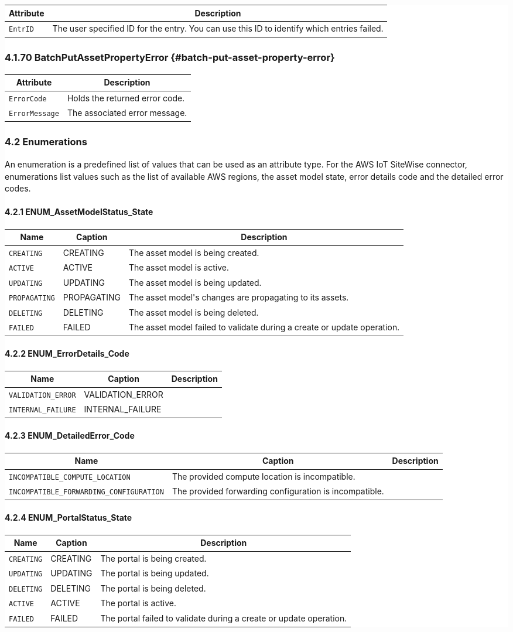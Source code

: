 | Attribute | Description |
| --- | --- |
| `EntrID` | The user specified ID for the entry. You can use this ID to identify which entries failed. |

### 4.1.70 BatchPutAssetPropertyError {#batch-put-asset-property-error}

| Attribute | Description |
| --- | --- |
| `ErrorCode` | Holds the returned error code. |
| `ErrorMessage` | The associated error message. |

### 4.2 Enumerations

An enumeration is a predefined list of values that can be used as an attribute type. For the AWS IoT SiteWise connector, enumerations list values such as the list of available AWS regions, the asset model state, error details code and the detailed error codes.

#### 4.2.1 ENUM_AssetModelStatus_State

 Name | Caption | Description |
| --- | --- | --- |
| `CREATING` | CREATING | The asset model is being created. |
| `ACTIVE` | ACTIVE | The asset model is active. |
| `UPDATING`  | UPDATING  | The asset model is being updated. |
| `PROPAGATING` | PROPAGATING | The asset model's changes are propagating to its assets. |
| `DELETING` | DELETING | The asset model is being deleted. |
| `FAILED` | FAILED | The asset model failed to validate during a create or update operation. |

#### 4.2.2 ENUM_ErrorDetails_Code

| Name | Caption | Description |
| --- | --- | --- |
| `VALIDATION_ERROR` | VALIDATION_ERROR |  |
| `INTERNAL_FAILURE` | INTERNAL_FAILURE |  |

#### 4.2.3 ENUM_DetailedError_Code

| Name | Caption | Description |
| --- | --- | --- |
| `INCOMPATIBLE_COMPUTE_LOCATION` | The provided compute location is incompatible. |  |
| `INCOMPATIBLE_FORWARDING_CONFIGURATION` | The provided forwarding configuration is incompatible. |  |

#### 4.2.4 ENUM_PortalStatus_State

 Name | Caption | Description |
| --- | --- | --- |
| `CREATING` | CREATING | The portal is being created. |
| `UPDATING`  | UPDATING  | The portal is being updated. |
| `DELETING` | DELETING | The portal is being deleted. |
| `ACTIVE` | ACTIVE | The portal is active. |
| `FAILED` | FAILED | The portal failed to validate during a create or update operation. |
